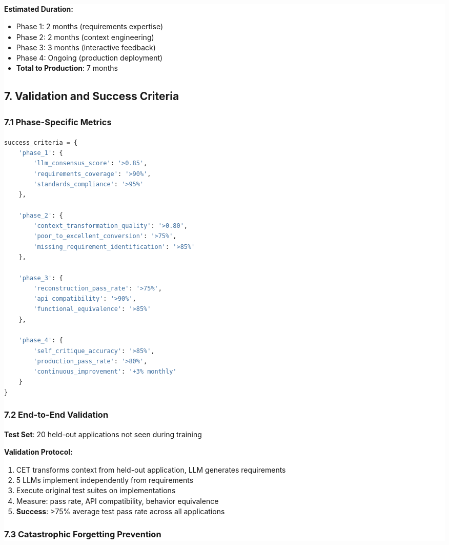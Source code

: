 **Estimated Duration:**
- Phase 1: 2 months (requirements expertise)
- Phase 2: 2 months (context engineering)
- Phase 3: 3 months (interactive feedback)
- Phase 4: Ongoing (production deployment)
- **Total to Production**: 7 months

## 7. Validation and Success Criteria

### 7.1 Phase-Specific Metrics

```python
success_criteria = {
    'phase_1': {
        'llm_consensus_score': '>0.85',
        'requirements_coverage': '>90%',
        'standards_compliance': '>95%'
    },

    'phase_2': {
        'context_transformation_quality': '>0.80',
        'poor_to_excellent_conversion': '>75%',
        'missing_requirement_identification': '>85%'
    },

    'phase_3': {
        'reconstruction_pass_rate': '>75%',
        'api_compatibility': '>90%',
        'functional_equivalence': '>85%'
    },

    'phase_4': {
        'self_critique_accuracy': '>85%',
        'production_pass_rate': '>80%',
        'continuous_improvement': '+3% monthly'
    }
}
```

### 7.2 End-to-End Validation

**Test Set**: 20 held-out applications not seen during training

**Validation Protocol:**
1. CET transforms context from held-out application, LLM generates requirements
2. 5 LLMs implement independently from requirements
3. Execute original test suites on implementations
4. Measure: pass rate, API compatibility, behavior equivalence
5. **Success**: >75% average test pass rate across all applications

### 7.3 Catastrophic Forgetting Prevention
